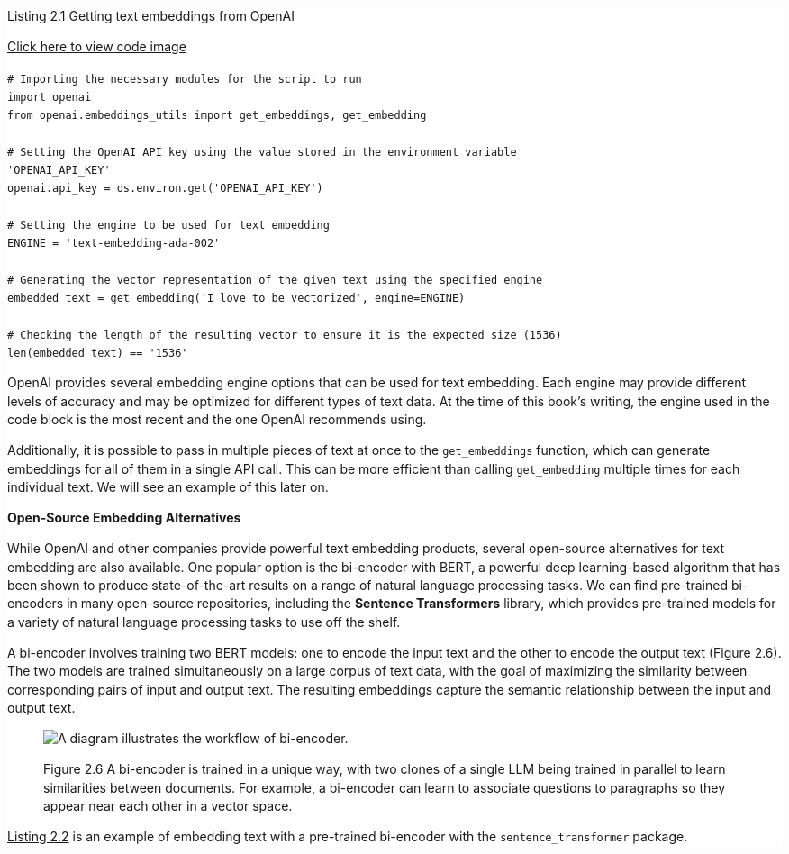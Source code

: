 Listing 2.1 Getting text embeddings from OpenAI

[Click here to view code image](https://learning.oreilly.com/library/view/quick-start-guide/9780138199425/ch02\_images.xhtml#f0037-01a)

```
# Importing the necessary modules for the script to run
import openai
from openai.embeddings_utils import get_embeddings, get_embedding

# Setting the OpenAI API key using the value stored in the environment variable
'OPENAI_API_KEY'
openai.api_key = os.environ.get('OPENAI_API_KEY')

# Setting the engine to be used for text embedding
ENGINE = 'text-embedding-ada-002'

# Generating the vector representation of the given text using the specified engine
embedded_text = get_embedding('I love to be vectorized', engine=ENGINE)

# Checking the length of the resulting vector to ensure it is the expected size (1536)
len(embedded_text) == '1536'
```

OpenAI provides several embedding engine options that can be used for text embedding. Each engine may provide different levels of accuracy and may be optimized for different types of text data. At the time of this book’s writing, the engine used in the code block is the most recent and the one OpenAI recommends using.

Additionally, it is possible to pass in multiple pieces of text at once to the `get_embeddings` function, which can generate embeddings for all of them in a single API call. This can be more efficient than calling `get_embedding` multiple times for each individual text. We will see an example of this later on.

**Open-Source Embedding Alternatives**

While OpenAI and other companies provide powerful text embedding products, several open-source alternatives for text embedding are also available. One popular option is the bi-encoder with BERT, a powerful deep learning-based algorithm that has been shown to produce state-of-the-art results on a range of natural language processing tasks. We can find pre-trained bi-encoders in many open-source repositories, including the **Sentence Transformers** library, which provides pre-trained models for a variety of natural language processing tasks to use off the shelf.

A bi-encoder involves training two BERT models: one to encode the input text and the other to encode the output text ([Figure 2.6](https://learning.oreilly.com/library/view/quick-start-guide/9780138199425/ch02.xhtml#ch02fig06)). The two models are trained simultaneously on a large corpus of text data, with the goal of maximizing the similarity between corresponding pairs of input and output text. The resulting embeddings capture the semantic relationship between the input and output text.

<figure><img src="https://learning.oreilly.com/api/v2/epubs/urn:orm:book:9780138199425/files/graphics/02fig06.jpg" alt="A diagram illustrates the workflow of bi-encoder." height="310" width="294"><figcaption><p>Figure 2.6 A bi-encoder is trained in a unique way, with two clones of a single LLM being trained in parallel to learn similarities between documents. For example, a bi-encoder can learn to associate questions to paragraphs so they appear near each other in a vector space.</p></figcaption></figure>

[Listing 2.2](https://learning.oreilly.com/library/view/quick-start-guide/9780138199425/ch02.xhtml#list2\_2) is an example of embedding text with a pre-trained bi-encoder with the `sentence_transformer` package.
